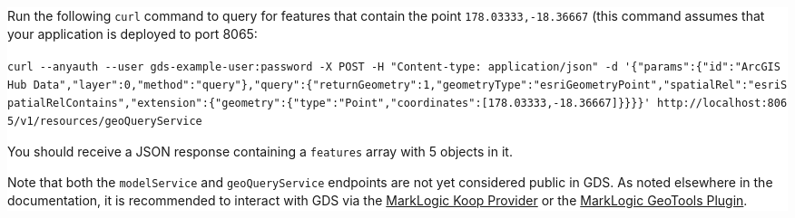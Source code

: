 Run the following `curl` command to query for features that contain the point `178.03333,-18.36667` (this command 
assumes that your application is deployed to port 8065:

```
curl --anyauth --user gds-example-user:password -X POST -H "Content-type: application/json" -d '{"params":{"id":"ArcGIS Hub Data","layer":0,"method":"query"},"query":{"returnGeometry":1,"geometryType":"esriGeometryPoint","spatialRel":"esriSpatialRelContains","extension":{"geometry":{"type":"Point","coordinates":[178.03333,-18.36667]}}}}' http://localhost:8065/v1/resources/geoQueryService
```

You should receive a JSON response containing a `features` array with 5 objects in it. 

Note that both the `modelService` and `geoQueryService` endpoints are not yet considered public in GDS. As noted 
elsewhere in the documentation, it is recommended to interact with GDS via the
[MarkLogic Koop Provider](https://github.com/koopjs/koop-provider-marklogic) or the
[MarkLogic GeoTools Plugin](https://github.com/marklogic-community/marklogic-geotools-plugin).

